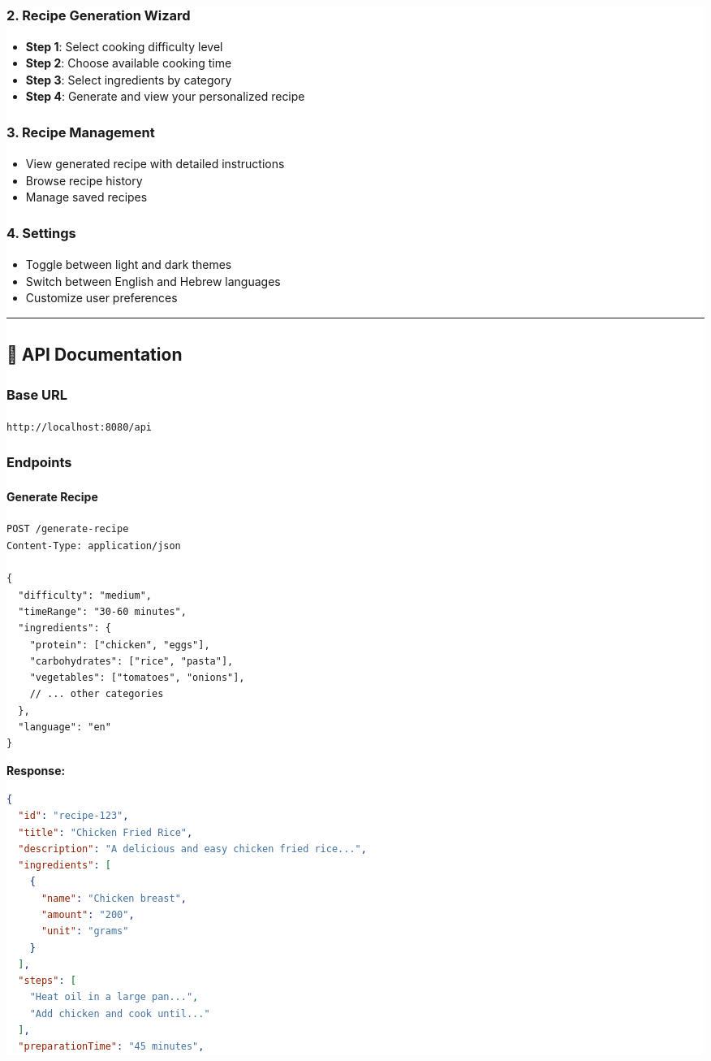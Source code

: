 ### 2. **Recipe Generation Wizard**
- **Step 1**: Select cooking difficulty level
- **Step 2**: Choose available cooking time
- **Step 3**: Select ingredients by category
- **Step 4**: Generate and view your personalized recipe

### 3. **Recipe Management**
- View generated recipe with detailed instructions
- Browse recipe history
- Manage saved recipes

### 4. **Settings**
- Toggle between light and dark themes
- Switch between English and Hebrew languages
- Customize user preferences

---

## 🔌 API Documentation

### Base URL
```
http://localhost:8080/api
```

### Endpoints

#### Generate Recipe
```http
POST /generate-recipe
Content-Type: application/json

{
  "difficulty": "medium",
  "timeRange": "30-60 minutes",
  "ingredients": {
    "protein": ["chicken", "eggs"],
    "carbohydrates": ["rice", "pasta"],
    "vegetables": ["tomatoes", "onions"],
    // ... other categories
  },
  "language": "en"
}
```

**Response:**
```json
{
  "id": "recipe-123",
  "title": "Chicken Fried Rice",
  "description": "A delicious and easy chicken fried rice...",
  "ingredients": [
    {
      "name": "Chicken breast",
      "amount": "200",
      "unit": "grams"
    }
  ],
  "steps": [
    "Heat oil in a large pan...",
    "Add chicken and cook until..."
  ],
  "preparationTime": "45 minutes",
```